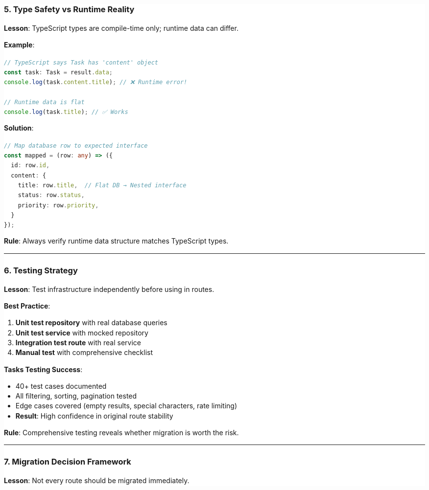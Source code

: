 
### 5. Type Safety vs Runtime Reality

**Lesson**: TypeScript types are compile-time only; runtime data can differ.

**Example**:
```typescript
// TypeScript says Task has 'content' object
const task: Task = result.data;
console.log(task.content.title); // ❌ Runtime error!

// Runtime data is flat
console.log(task.title); // ✅ Works
```

**Solution**:
```typescript
// Map database row to expected interface
const mapped = (row: any) => ({
  id: row.id,
  content: {
    title: row.title,  // Flat DB → Nested interface
    status: row.status,
    priority: row.priority,
  }
});
```

**Rule**: Always verify runtime data structure matches TypeScript types.

---

### 6. Testing Strategy

**Lesson**: Test infrastructure independently before using in routes.

**Best Practice**:
1. **Unit test repository** with real database queries
2. **Unit test service** with mocked repository
3. **Integration test route** with real service
4. **Manual test** with comprehensive checklist

**Tasks Testing Success**:
- 40+ test cases documented
- All filtering, sorting, pagination tested
- Edge cases covered (empty results, special characters, rate limiting)
- **Result**: High confidence in original route stability

**Rule**: Comprehensive testing reveals whether migration is worth the risk.

---

### 7. Migration Decision Framework

**Lesson**: Not every route should be migrated immediately.
